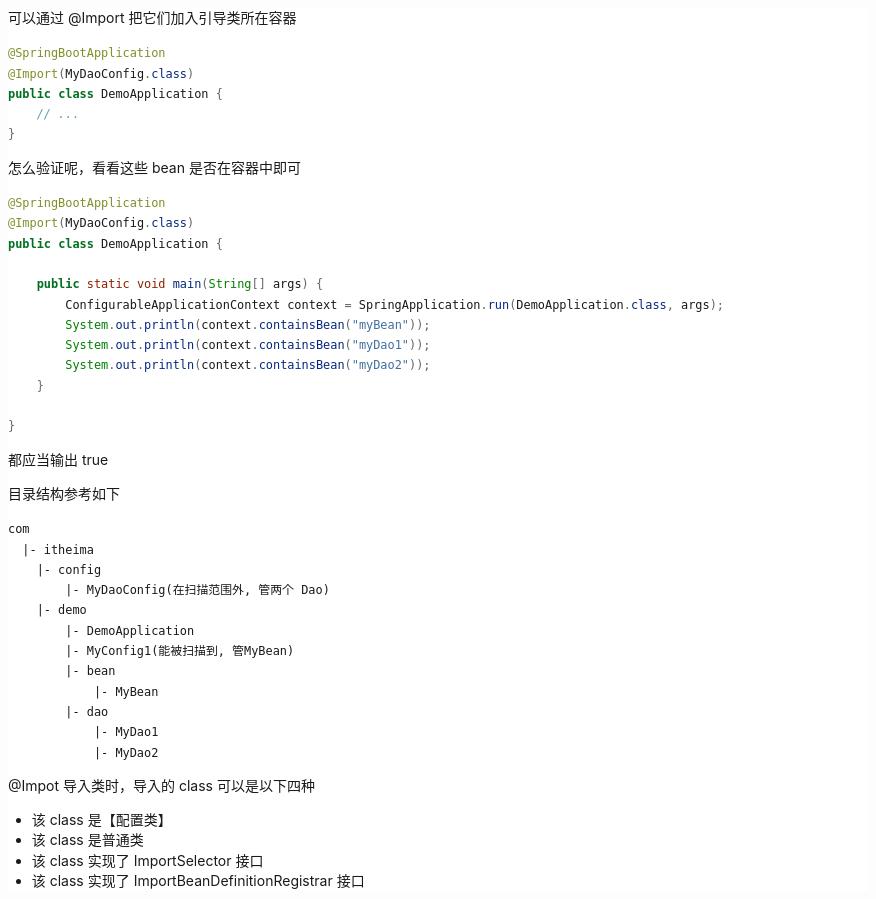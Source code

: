 ```java
```

可以通过 @Import 把它们加入引导类所在容器

```java
@SpringBootApplication
@Import(MyDaoConfig.class)
public class DemoApplication {
    // ...
}
```

怎么验证呢，看看这些 bean 是否在容器中即可

```java
@SpringBootApplication
@Import(MyDaoConfig.class)
public class DemoApplication {

    public static void main(String[] args) {
        ConfigurableApplicationContext context = SpringApplication.run(DemoApplication.class, args);
        System.out.println(context.containsBean("myBean"));
        System.out.println(context.containsBean("myDao1"));
        System.out.println(context.containsBean("myDao2"));
    }

}
```

都应当输出 true

目录结构参考如下

```
com
  |- itheima
    |- config
    	|- MyDaoConfig(在扫描范围外, 管两个 Dao)
  	|- demo
		|- DemoApplication
		|- MyConfig1(能被扫描到, 管MyBean)
		|- bean
			|- MyBean
		|- dao
			|- MyDao1
			|- MyDao2
```



@Impot 导入类时，导入的 class 可以是以下四种

* 该 class 是【配置类】
* 该 class 是普通类
* 该 class 实现了 ImportSelector 接口
* 该 class 实现了 ImportBeanDefinitionRegistrar 接口
